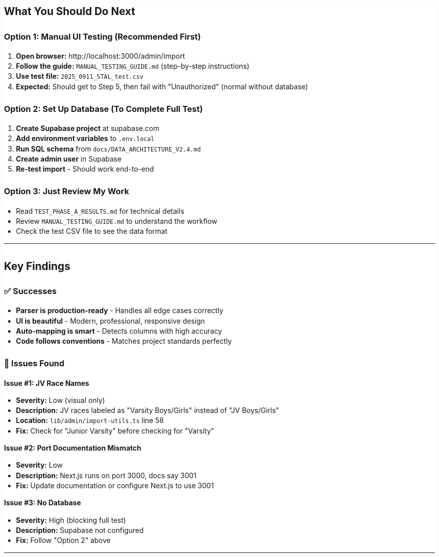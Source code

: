 
## What You Should Do Next

### Option 1: Manual UI Testing (Recommended First)
1. **Open browser:** http://localhost:3000/admin/import
2. **Follow the guide:** `MANUAL_TESTING_GUIDE.md` (step-by-step instructions)
3. **Use test file:** `2025_0911_STAL_test.csv`
4. **Expected:** Should get to Step 5, then fail with "Unauthorized" (normal without database)

### Option 2: Set Up Database (To Complete Full Test)
1. **Create Supabase project** at supabase.com
2. **Add environment variables** to `.env.local`
3. **Run SQL schema** from `docs/DATA_ARCHITECTURE_V2.4.md`
4. **Create admin user** in Supabase
5. **Re-test import** - Should work end-to-end

### Option 3: Just Review My Work
- Read `TEST_PHASE_A_RESULTS.md` for technical details
- Review `MANUAL_TESTING_GUIDE.md` to understand the workflow
- Check the test CSV file to see the data format

---

## Key Findings

### ✅ Successes
- **Parser is production-ready** - Handles all edge cases correctly
- **UI is beautiful** - Modern, professional, responsive design
- **Auto-mapping is smart** - Detects columns with high accuracy
- **Code follows conventions** - Matches project standards perfectly

### 🐛 Issues Found

**Issue #1: JV Race Names**
- **Severity:** Low (visual only)
- **Description:** JV races labeled as "Varsity Boys/Girls" instead of "JV Boys/Girls"
- **Location:** `lib/admin/import-utils.ts` line 58
- **Fix:** Check for "Junior Varsity" before checking for "Varsity"

**Issue #2: Port Documentation Mismatch**
- **Severity:** Low
- **Description:** Next.js runs on port 3000, docs say 3001
- **Fix:** Update documentation or configure Next.js to use 3001

**Issue #3: No Database**
- **Severity:** High (blocking full test)
- **Description:** Supabase not configured
- **Fix:** Follow "Option 2" above

---
